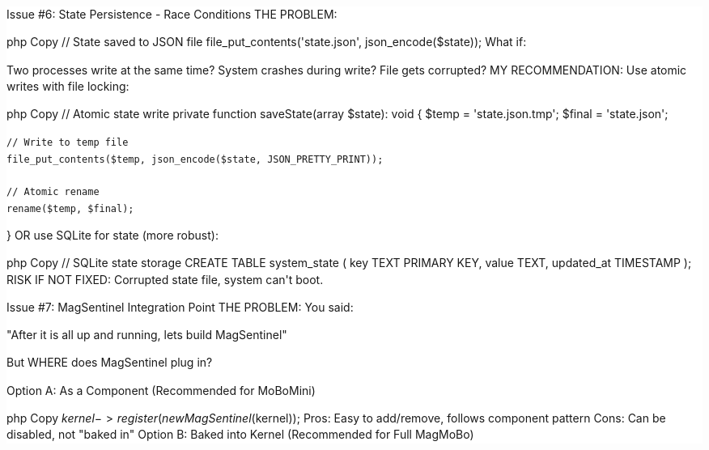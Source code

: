 Issue #6: State Persistence - Race Conditions
THE PROBLEM:

php
Copy
// State saved to JSON file
file_put_contents('state.json', json_encode($state));
What if:

Two processes write at the same time?
System crashes during write?
File gets corrupted?
MY RECOMMENDATION:
Use atomic writes with file locking:

php
Copy
// Atomic state write
private function saveState(array $state): void
{
    $temp = 'state.json.tmp';
    $final = 'state.json';
    
    // Write to temp file
    file_put_contents($temp, json_encode($state, JSON_PRETTY_PRINT));
    
    // Atomic rename
    rename($temp, $final);
}
OR use SQLite for state (more robust):

php
Copy
// SQLite state storage
CREATE TABLE system_state (
    key TEXT PRIMARY KEY,
    value TEXT,
    updated_at TIMESTAMP
);
RISK IF NOT FIXED: Corrupted state file, system can't boot.

Issue #7: MagSentinel Integration Point
THE PROBLEM:
You said:

"After it is all up and running, lets build MagSentinel"

But WHERE does MagSentinel plug in?

Option A: As a Component (Recommended for MoBoMini)

php
Copy
$kernel->register(new MagSentinel($kernel));
Pros: Easy to add/remove, follows component pattern
Cons: Can be disabled, not "baked in"
Option B: Baked into Kernel (Recommended for Full MagMoBo)
